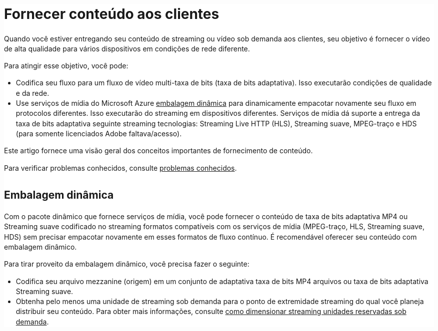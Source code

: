 <properties
    pageTitle="Fornecer conteúdo aos clientes | Microsoft Azure"
    description="Este tópico fornece uma visão geral do que está envolvido no fornecimento de seu conteúdo com os serviços de mídia do Azure."
    services="media-services"
    documentationCenter=""
    authors="Juliako"
    manager="erikre"
    editor=""/>

<tags
    ms.service="media-services"
    ms.workload="media"
    ms.tgt_pltfrm="na"
    ms.devlang="na"
    ms.topic="article"
    ms.date="09/19/2016"
    ms.author="juliako"/>


# <a name="deliver-content-to-customers"></a>Fornecer conteúdo aos clientes
Quando você estiver entregando seu conteúdo de streaming ou vídeo sob demanda aos clientes, seu objetivo é fornecer o vídeo de alta qualidade para vários dispositivos em condições de rede diferente.

Para atingir esse objetivo, você pode:

- Codifica seu fluxo para um fluxo de vídeo multi-taxa de bits (taxa de bits adaptativa). Isso executarão condições de qualidade e da rede.
- Use serviços de mídia do Microsoft Azure [embalagem dinâmica](media-services-dynamic-packaging-overview.md) para dinamicamente empacotar novamente seu fluxo em protocolos diferentes. Isso executarão do streaming em dispositivos diferentes. Serviços de mídia dá suporte a entrega da taxa de bits adaptativa seguinte streaming tecnologias: Streaming Live HTTP (HLS), Streaming suave, MPEG-traço e HDS (para somente licenciados Adobe faltava/acesso).

Este artigo fornece uma visão geral dos conceitos importantes de fornecimento de conteúdo.

Para verificar problemas conhecidos, consulte [problemas conhecidos](media-services-deliver-content-overview.md#known-issues).

## <a name="dynamic-packaging"></a>Embalagem dinâmica

Com o pacote dinâmico que fornece serviços de mídia, você pode fornecer o conteúdo de taxa de bits adaptativa MP4 ou Streaming suave codificado no streaming formatos compatíveis com os serviços de mídia (MPEG-traço, HLS, Streaming suave, HDS) sem precisar empacotar novamente em esses formatos de fluxo contínuo. É recomendável oferecer seu conteúdo com embalagem dinâmico.

Para tirar proveito da embalagem dinâmico, você precisa fazer o seguinte:

- Codifica seu arquivo mezzanine (origem) em um conjunto de adaptativa taxa de bits MP4 arquivos ou taxa de bits adaptativa Streaming suave.
- Obtenha pelo menos uma unidade de streaming sob demanda para o ponto de extremidade streaming do qual você planeja distribuir seu conteúdo. Para obter mais informações, consulte [como dimensionar streaming unidades reservadas sob demanda](media-services-portal-manage-streaming-endpoints.md).
